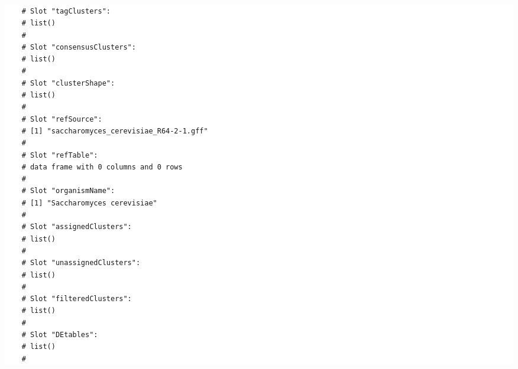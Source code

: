         # Slot "tagClusters":
        # list()
        # 
        # Slot "consensusClusters":
        # list()
        # 
        # Slot "clusterShape":
        # list()
        # 
        # Slot "refSource":
        # [1] "saccharomyces_cerevisiae_R64-2-1.gff"
        # 
        # Slot "refTable":
        # data frame with 0 columns and 0 rows
        # 
        # Slot "organismName":
        # [1] "Saccharomyces cerevisiae"
        # 
        # Slot "assignedClusters":
        # list()
        # 
        # Slot "unassignedClusters":
        # list()
        # 
        # Slot "filteredClusters":
        # list()
        # 
        # Slot "DEtables":
        # list()
        # 